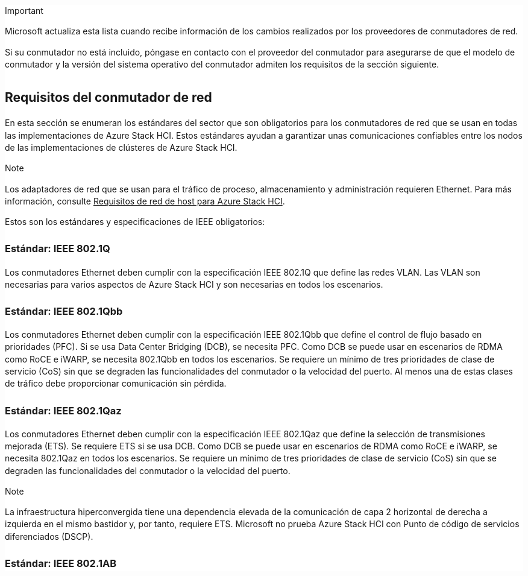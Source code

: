> [!IMPORTANT]
> Microsoft actualiza esta lista cuando recibe información de los cambios realizados por los proveedores de conmutadores de red.

Si su conmutador no está incluido, póngase en contacto con el proveedor del conmutador para asegurarse de que el modelo de conmutador y la versión del sistema operativo del conmutador admiten los requisitos de la sección siguiente.

## <a name="network-switch-requirements"></a>Requisitos del conmutador de red

En esta sección se enumeran los estándares del sector que son obligatorios para los conmutadores de red que se usan en todas las implementaciones de Azure Stack HCI. Estos estándares ayudan a garantizar unas comunicaciones confiables entre los nodos de las implementaciones de clústeres de Azure Stack HCI.

> [!NOTE]
> Los adaptadores de red que se usan para el tráfico de proceso, almacenamiento y administración requieren Ethernet. Para más información, consulte [Requisitos de red de host para Azure Stack HCI](host-network-requirements.md).

Estos son los estándares y especificaciones de IEEE obligatorios:

### <a name="standard-ieee-8021q"></a>Estándar: IEEE 802.1Q

Los conmutadores Ethernet deben cumplir con la especificación IEEE 802.1Q que define las redes VLAN. Las VLAN son necesarias para varios aspectos de Azure Stack HCI y son necesarias en todos los escenarios.

### <a name="standard-ieee-8021qbb"></a>Estándar: IEEE 802.1Qbb

Los conmutadores Ethernet deben cumplir con la especificación IEEE 802.1Qbb que define el control de flujo basado en prioridades (PFC). Si se usa Data Center Bridging (DCB), se necesita PFC. Como DCB se puede usar en escenarios de RDMA como RoCE e iWARP, se necesita 802.1Qbb en todos los escenarios. Se requiere un mínimo de tres prioridades de clase de servicio (CoS) sin que se degraden las funcionalidades del conmutador o la velocidad del puerto. Al menos una de estas clases de tráfico debe proporcionar comunicación sin pérdida.

### <a name="standard-ieee-8021qaz"></a>Estándar: IEEE 802.1Qaz

Los conmutadores Ethernet deben cumplir con la especificación IEEE 802.1Qaz que define la selección de transmisiones mejorada (ETS). Se requiere ETS si se usa DCB. Como DCB se puede usar en escenarios de RDMA como RoCE e iWARP, se necesita 802.1Qaz en todos los escenarios. Se requiere un mínimo de tres prioridades de clase de servicio (CoS) sin que se degraden las funcionalidades del conmutador o la velocidad del puerto.

> [!NOTE]
> La infraestructura hiperconvergida tiene una dependencia elevada de la comunicación de capa 2 horizontal de derecha a izquierda en el mismo bastidor y, por tanto, requiere ETS. Microsoft no prueba Azure Stack HCI con Punto de código de servicios diferenciados (DSCP). 

### <a name="standard-ieee-8021ab"></a>Estándar: IEEE 802.1AB
